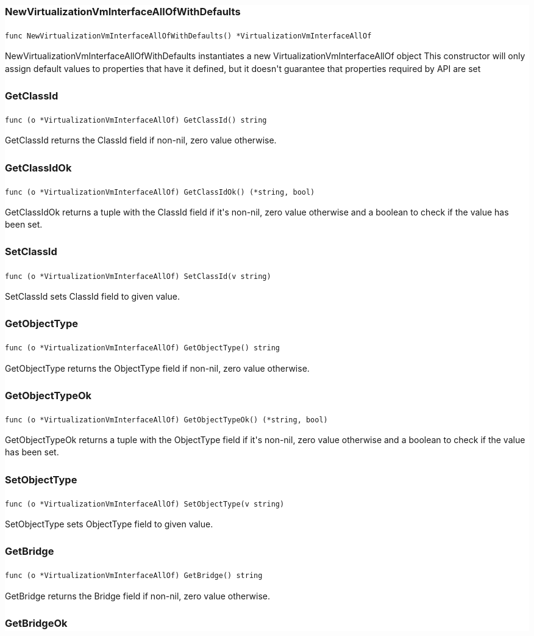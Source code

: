 ### NewVirtualizationVmInterfaceAllOfWithDefaults

`func NewVirtualizationVmInterfaceAllOfWithDefaults() *VirtualizationVmInterfaceAllOf`

NewVirtualizationVmInterfaceAllOfWithDefaults instantiates a new VirtualizationVmInterfaceAllOf object
This constructor will only assign default values to properties that have it defined,
but it doesn't guarantee that properties required by API are set

### GetClassId

`func (o *VirtualizationVmInterfaceAllOf) GetClassId() string`

GetClassId returns the ClassId field if non-nil, zero value otherwise.

### GetClassIdOk

`func (o *VirtualizationVmInterfaceAllOf) GetClassIdOk() (*string, bool)`

GetClassIdOk returns a tuple with the ClassId field if it's non-nil, zero value otherwise
and a boolean to check if the value has been set.

### SetClassId

`func (o *VirtualizationVmInterfaceAllOf) SetClassId(v string)`

SetClassId sets ClassId field to given value.


### GetObjectType

`func (o *VirtualizationVmInterfaceAllOf) GetObjectType() string`

GetObjectType returns the ObjectType field if non-nil, zero value otherwise.

### GetObjectTypeOk

`func (o *VirtualizationVmInterfaceAllOf) GetObjectTypeOk() (*string, bool)`

GetObjectTypeOk returns a tuple with the ObjectType field if it's non-nil, zero value otherwise
and a boolean to check if the value has been set.

### SetObjectType

`func (o *VirtualizationVmInterfaceAllOf) SetObjectType(v string)`

SetObjectType sets ObjectType field to given value.


### GetBridge

`func (o *VirtualizationVmInterfaceAllOf) GetBridge() string`

GetBridge returns the Bridge field if non-nil, zero value otherwise.

### GetBridgeOk

